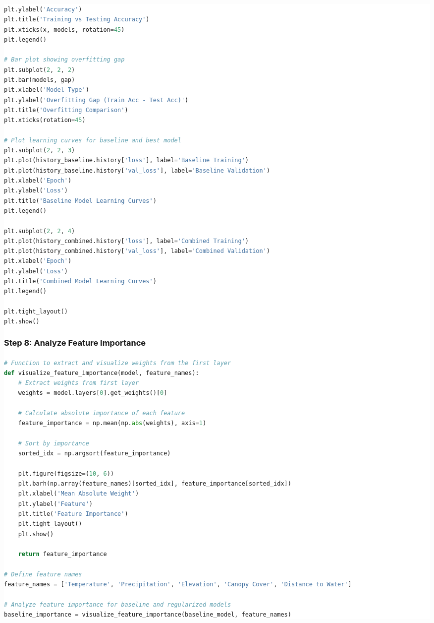 ```python
plt.ylabel('Accuracy')
plt.title('Training vs Testing Accuracy')
plt.xticks(x, models, rotation=45)
plt.legend()

# Bar plot showing overfitting gap
plt.subplot(2, 2, 2)
plt.bar(models, gap)
plt.xlabel('Model Type')
plt.ylabel('Overfitting Gap (Train Acc - Test Acc)')
plt.title('Overfitting Comparison')
plt.xticks(rotation=45)

# Plot learning curves for baseline and best model
plt.subplot(2, 2, 3)
plt.plot(history_baseline.history['loss'], label='Baseline Training')
plt.plot(history_baseline.history['val_loss'], label='Baseline Validation')
plt.xlabel('Epoch')
plt.ylabel('Loss')
plt.title('Baseline Model Learning Curves')
plt.legend()

plt.subplot(2, 2, 4)
plt.plot(history_combined.history['loss'], label='Combined Training')
plt.plot(history_combined.history['val_loss'], label='Combined Validation')
plt.xlabel('Epoch')
plt.ylabel('Loss')
plt.title('Combined Model Learning Curves')
plt.legend()

plt.tight_layout()
plt.show()
```

### Step 8: Analyze Feature Importance

```python
# Function to extract and visualize weights from the first layer
def visualize_feature_importance(model, feature_names):
    # Extract weights from first layer
    weights = model.layers[0].get_weights()[0]
    
    # Calculate absolute importance of each feature
    feature_importance = np.mean(np.abs(weights), axis=1)
    
    # Sort by importance
    sorted_idx = np.argsort(feature_importance)
    
    plt.figure(figsize=(10, 6))
    plt.barh(np.array(feature_names)[sorted_idx], feature_importance[sorted_idx])
    plt.xlabel('Mean Absolute Weight')
    plt.ylabel('Feature')
    plt.title('Feature Importance')
    plt.tight_layout()
    plt.show()
    
    return feature_importance

# Define feature names
feature_names = ['Temperature', 'Precipitation', 'Elevation', 'Canopy Cover', 'Distance to Water']

# Analyze feature importance for baseline and regularized models
baseline_importance = visualize_feature_importance(baseline_model, feature_names)
```